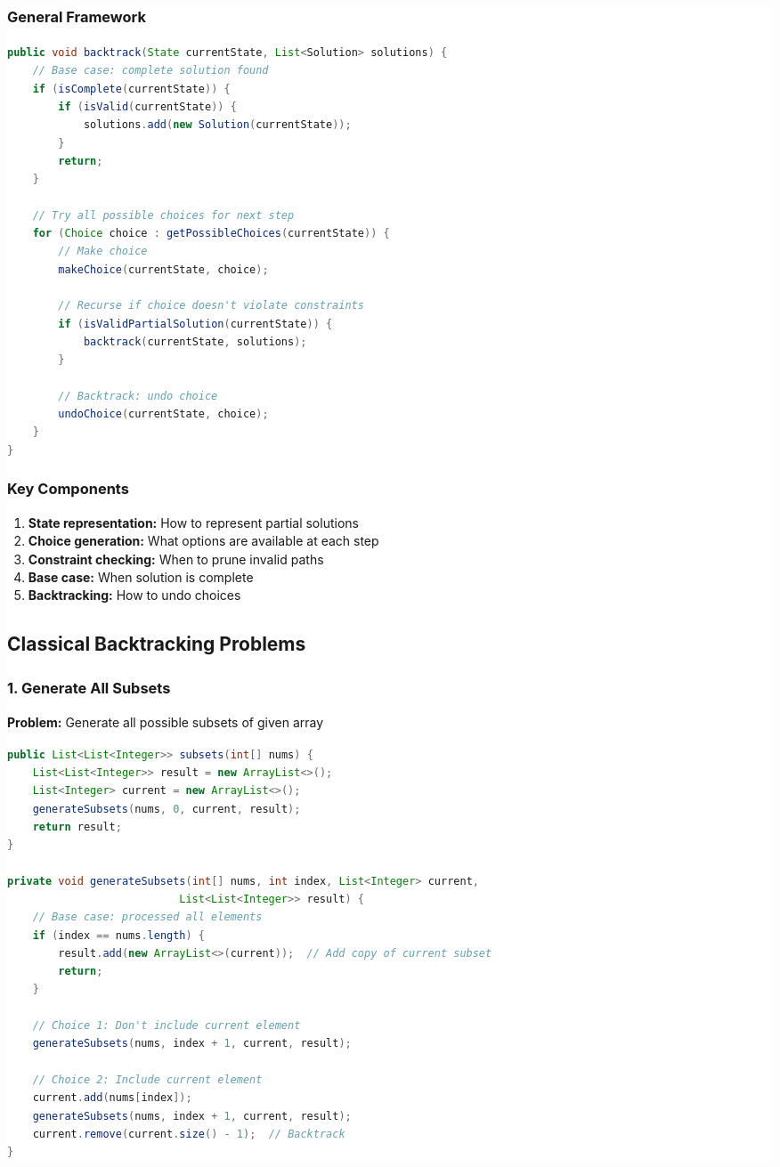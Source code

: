 ### General Framework
```java
public void backtrack(State currentState, List<Solution> solutions) {
    // Base case: complete solution found
    if (isComplete(currentState)) {
        if (isValid(currentState)) {
            solutions.add(new Solution(currentState));
        }
        return;
    }
    
    // Try all possible choices for next step
    for (Choice choice : getPossibleChoices(currentState)) {
        // Make choice
        makeChoice(currentState, choice);
        
        // Recurse if choice doesn't violate constraints
        if (isValidPartialSolution(currentState)) {
            backtrack(currentState, solutions);
        }
        
        // Backtrack: undo choice
        undoChoice(currentState, choice);
    }
}
```

### Key Components
1. **State representation:** How to represent partial solutions
2. **Choice generation:** What options are available at each step
3. **Constraint checking:** When to prune invalid paths
4. **Base case:** When solution is complete
5. **Backtracking:** How to undo choices

## Classical Backtracking Problems

### 1. Generate All Subsets
**Problem:** Generate all possible subsets of given array

```java
public List<List<Integer>> subsets(int[] nums) {
    List<List<Integer>> result = new ArrayList<>();
    List<Integer> current = new ArrayList<>();
    generateSubsets(nums, 0, current, result);
    return result;
}

private void generateSubsets(int[] nums, int index, List<Integer> current, 
                           List<List<Integer>> result) {
    // Base case: processed all elements
    if (index == nums.length) {
        result.add(new ArrayList<>(current));  // Add copy of current subset
        return;
    }
    
    // Choice 1: Don't include current element
    generateSubsets(nums, index + 1, current, result);
    
    // Choice 2: Include current element
    current.add(nums[index]);
    generateSubsets(nums, index + 1, current, result);
    current.remove(current.size() - 1);  // Backtrack
}
```